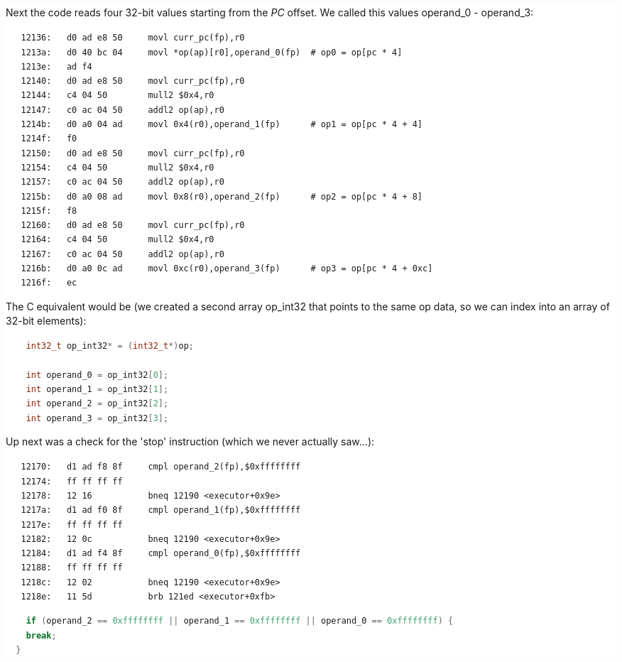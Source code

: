 Next the code reads four 32-bit values starting from the *PC* offset. We called this values operand_0 - operand_3:

```
   12136:	d0 ad e8 50 	movl curr_pc(fp),r0
   1213a:	d0 40 bc 04 	movl *op(ap)[r0],operand_0(fp)	# op0 = op[pc * 4]
   1213e:	ad f4 
   12140:	d0 ad e8 50 	movl curr_pc(fp),r0
   12144:	c4 04 50    	mull2 $0x4,r0
   12147:	c0 ac 04 50 	addl2 op(ap),r0
   1214b:	d0 a0 04 ad 	movl 0x4(r0),operand_1(fp)		# op1 = op[pc * 4 + 4]
   1214f:	f0 
   12150:	d0 ad e8 50 	movl curr_pc(fp),r0
   12154:	c4 04 50    	mull2 $0x4,r0
   12157:	c0 ac 04 50 	addl2 op(ap),r0
   1215b:	d0 a0 08 ad 	movl 0x8(r0),operand_2(fp)		# op2 = op[pc * 4 + 8]
   1215f:	f8 
   12160:	d0 ad e8 50 	movl curr_pc(fp),r0
   12164:	c4 04 50    	mull2 $0x4,r0
   12167:	c0 ac 04 50 	addl2 op(ap),r0
   1216b:	d0 a0 0c ad 	movl 0xc(r0),operand_3(fp)		# op3 = op[pc * 4 + 0xc]
   1216f:	ec 
```

The C equivalent would be (we created a second array op_int32 that points to the same op data, so we can index into an array of 32-bit elements):

```c
	int32_t op_int32* = (int32_t*)op;
  
	int operand_0 = op_int32[0];
	int operand_1 = op_int32[1];
	int operand_2 = op_int32[2];
	int operand_3 = op_int32[3];
```

Up next was a check for the 'stop' instruction (which we never actually saw...):

```
   12170:	d1 ad f8 8f 	cmpl operand_2(fp),$0xffffffff
   12174:	ff ff ff ff 
   12178:	12 16       	bneq 12190 <executor+0x9e>
   1217a:	d1 ad f0 8f 	cmpl operand_1(fp),$0xffffffff
   1217e:	ff ff ff ff 
   12182:	12 0c       	bneq 12190 <executor+0x9e>
   12184:	d1 ad f4 8f 	cmpl operand_0(fp),$0xffffffff
   12188:	ff ff ff ff 
   1218c:	12 02       	bneq 12190 <executor+0x9e>
   1218e:	11 5d       	brb 121ed <executor+0xfb>
```

```c
	if (operand_2 == 0xffffffff || operand_1 == 0xffffffff || operand_0 == 0xffffffff) {
    break;
  }
```
